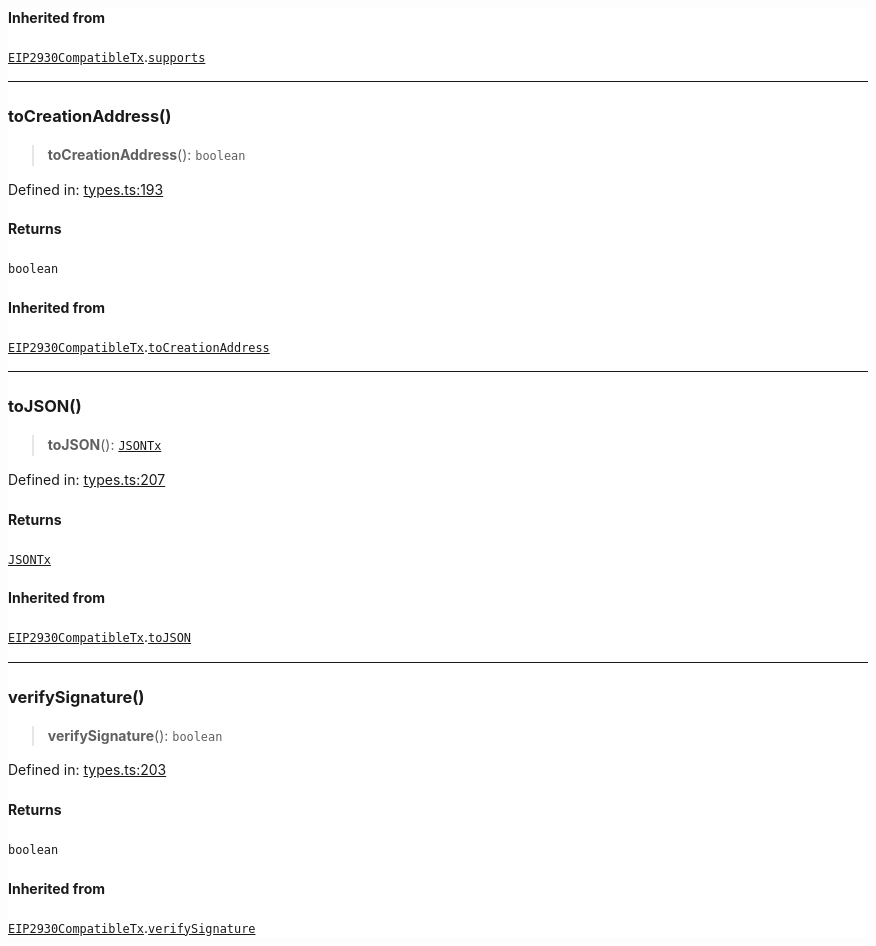 #### Inherited from

[`EIP2930CompatibleTx`](EIP2930CompatibleTx.md).[`supports`](EIP2930CompatibleTx.md#supports)

***

### toCreationAddress()

> **toCreationAddress**(): `boolean`

Defined in: [types.ts:193](https://github.com/ethereumjs/ethereumjs-monorepo/blob/master/packages/tx/src/types.ts#L193)

#### Returns

`boolean`

#### Inherited from

[`EIP2930CompatibleTx`](EIP2930CompatibleTx.md).[`toCreationAddress`](EIP2930CompatibleTx.md#tocreationaddress)

***

### toJSON()

> **toJSON**(): [`JSONTx`](JSONTx.md)

Defined in: [types.ts:207](https://github.com/ethereumjs/ethereumjs-monorepo/blob/master/packages/tx/src/types.ts#L207)

#### Returns

[`JSONTx`](JSONTx.md)

#### Inherited from

[`EIP2930CompatibleTx`](EIP2930CompatibleTx.md).[`toJSON`](EIP2930CompatibleTx.md#tojson)

***

### verifySignature()

> **verifySignature**(): `boolean`

Defined in: [types.ts:203](https://github.com/ethereumjs/ethereumjs-monorepo/blob/master/packages/tx/src/types.ts#L203)

#### Returns

`boolean`

#### Inherited from

[`EIP2930CompatibleTx`](EIP2930CompatibleTx.md).[`verifySignature`](EIP2930CompatibleTx.md#verifysignature)

